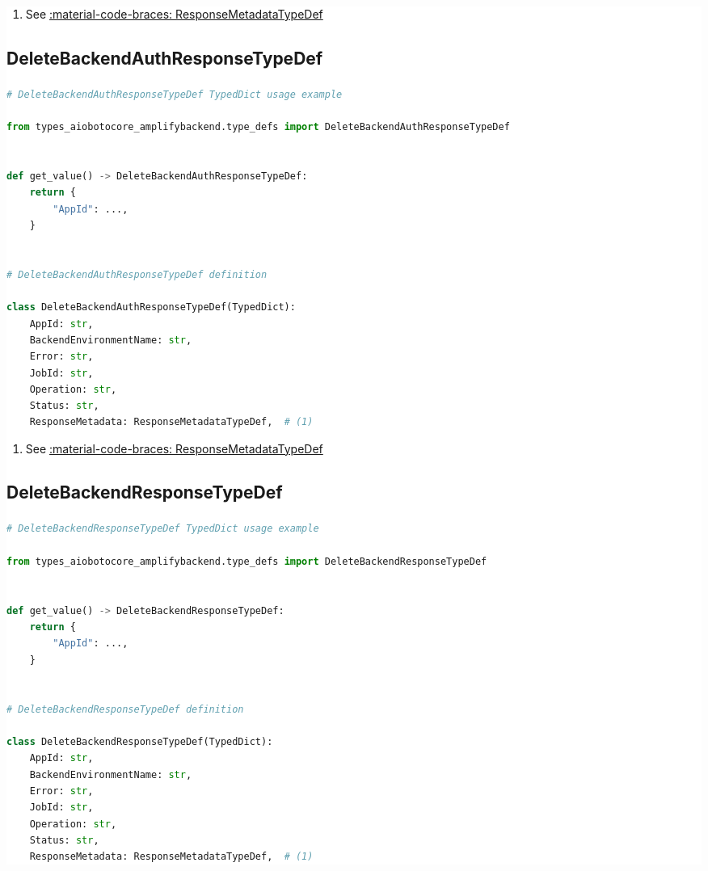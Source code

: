 1. See [:material-code-braces: ResponseMetadataTypeDef](./type_defs.md#responsemetadatatypedef)

## DeleteBackendAuthResponseTypeDef

```python
# DeleteBackendAuthResponseTypeDef TypedDict usage example

from types_aiobotocore_amplifybackend.type_defs import DeleteBackendAuthResponseTypeDef


def get_value() -> DeleteBackendAuthResponseTypeDef:
    return {
        "AppId": ...,
    }


# DeleteBackendAuthResponseTypeDef definition

class DeleteBackendAuthResponseTypeDef(TypedDict):
    AppId: str,
    BackendEnvironmentName: str,
    Error: str,
    JobId: str,
    Operation: str,
    Status: str,
    ResponseMetadata: ResponseMetadataTypeDef,  # (1)
```

1. See [:material-code-braces: ResponseMetadataTypeDef](./type_defs.md#responsemetadatatypedef)

## DeleteBackendResponseTypeDef

```python
# DeleteBackendResponseTypeDef TypedDict usage example

from types_aiobotocore_amplifybackend.type_defs import DeleteBackendResponseTypeDef


def get_value() -> DeleteBackendResponseTypeDef:
    return {
        "AppId": ...,
    }


# DeleteBackendResponseTypeDef definition

class DeleteBackendResponseTypeDef(TypedDict):
    AppId: str,
    BackendEnvironmentName: str,
    Error: str,
    JobId: str,
    Operation: str,
    Status: str,
    ResponseMetadata: ResponseMetadataTypeDef,  # (1)
```
